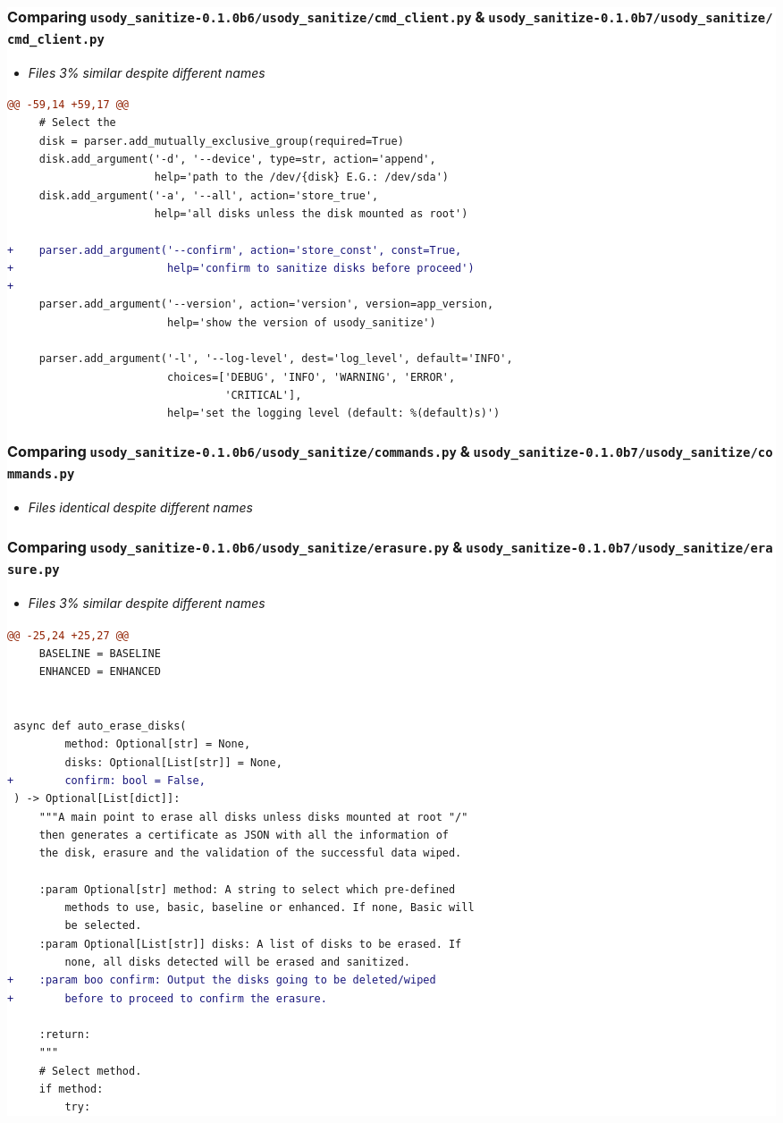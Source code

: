 ### Comparing `usody_sanitize-0.1.0b6/usody_sanitize/cmd_client.py` & `usody_sanitize-0.1.0b7/usody_sanitize/cmd_client.py`

 * *Files 3% similar despite different names*

```diff
@@ -59,14 +59,17 @@
     # Select the
     disk = parser.add_mutually_exclusive_group(required=True)
     disk.add_argument('-d', '--device', type=str, action='append',
                       help='path to the /dev/{disk} E.G.: /dev/sda')
     disk.add_argument('-a', '--all', action='store_true',
                       help='all disks unless the disk mounted as root')
 
+    parser.add_argument('--confirm', action='store_const', const=True,
+                        help='confirm to sanitize disks before proceed')
+
     parser.add_argument('--version', action='version', version=app_version,
                         help='show the version of usody_sanitize')
 
     parser.add_argument('-l', '--log-level', dest='log_level', default='INFO',
                         choices=['DEBUG', 'INFO', 'WARNING', 'ERROR',
                                  'CRITICAL'],
                         help='set the logging level (default: %(default)s)')
```

### Comparing `usody_sanitize-0.1.0b6/usody_sanitize/commands.py` & `usody_sanitize-0.1.0b7/usody_sanitize/commands.py`

 * *Files identical despite different names*

### Comparing `usody_sanitize-0.1.0b6/usody_sanitize/erasure.py` & `usody_sanitize-0.1.0b7/usody_sanitize/erasure.py`

 * *Files 3% similar despite different names*

```diff
@@ -25,24 +25,27 @@
     BASELINE = BASELINE
     ENHANCED = ENHANCED
 
 
 async def auto_erase_disks(
         method: Optional[str] = None,
         disks: Optional[List[str]] = None,
+        confirm: bool = False,
 ) -> Optional[List[dict]]:
     """A main point to erase all disks unless disks mounted at root "/"
     then generates a certificate as JSON with all the information of
     the disk, erasure and the validation of the successful data wiped.
 
     :param Optional[str] method: A string to select which pre-defined
         methods to use, basic, baseline or enhanced. If none, Basic will
         be selected.
     :param Optional[List[str]] disks: A list of disks to be erased. If
         none, all disks detected will be erased and sanitized.
+    :param boo confirm: Output the disks going to be deleted/wiped
+        before to proceed to confirm the erasure.
 
     :return:
     """
     # Select method.
     if method:
         try:
```